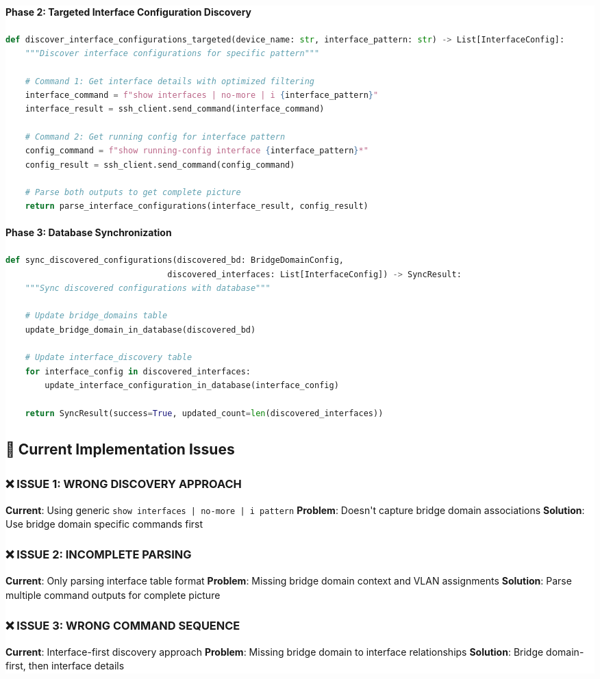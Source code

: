 #### **Phase 2: Targeted Interface Configuration Discovery**
```python
def discover_interface_configurations_targeted(device_name: str, interface_pattern: str) -> List[InterfaceConfig]:
    """Discover interface configurations for specific pattern"""
    
    # Command 1: Get interface details with optimized filtering
    interface_command = f"show interfaces | no-more | i {interface_pattern}"
    interface_result = ssh_client.send_command(interface_command)
    
    # Command 2: Get running config for interface pattern
    config_command = f"show running-config interface {interface_pattern}*"
    config_result = ssh_client.send_command(config_command)
    
    # Parse both outputs to get complete picture
    return parse_interface_configurations(interface_result, config_result)
```

#### **Phase 3: Database Synchronization**
```python
def sync_discovered_configurations(discovered_bd: BridgeDomainConfig, 
                                 discovered_interfaces: List[InterfaceConfig]) -> SyncResult:
    """Sync discovered configurations with database"""
    
    # Update bridge_domains table
    update_bridge_domain_in_database(discovered_bd)
    
    # Update interface_discovery table
    for interface_config in discovered_interfaces:
        update_interface_configuration_in_database(interface_config)
    
    return SyncResult(success=True, updated_count=len(discovered_interfaces))
```

## 🚨 Current Implementation Issues

### **❌ ISSUE 1: WRONG DISCOVERY APPROACH**
**Current**: Using generic `show interfaces | no-more | i pattern` 
**Problem**: Doesn't capture bridge domain associations
**Solution**: Use bridge domain specific commands first

### **❌ ISSUE 2: INCOMPLETE PARSING**
**Current**: Only parsing interface table format
**Problem**: Missing bridge domain context and VLAN assignments
**Solution**: Parse multiple command outputs for complete picture

### **❌ ISSUE 3: WRONG COMMAND SEQUENCE**
**Current**: Interface-first discovery approach
**Problem**: Missing bridge domain to interface relationships
**Solution**: Bridge domain-first, then interface details
